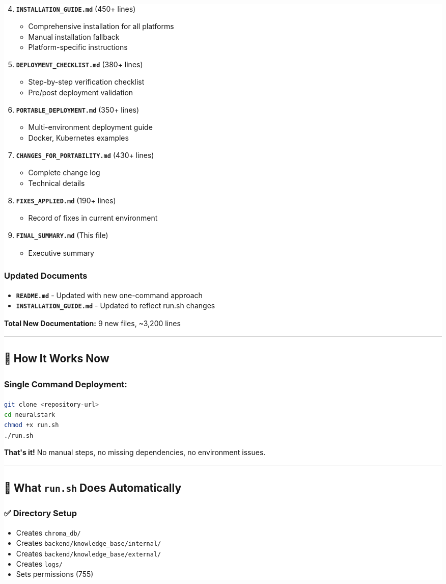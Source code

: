 4. **`INSTALLATION_GUIDE.md`** (450+ lines)
   - Comprehensive installation for all platforms
   - Manual installation fallback
   - Platform-specific instructions

5. **`DEPLOYMENT_CHECKLIST.md`** (380+ lines)
   - Step-by-step verification checklist
   - Pre/post deployment validation

6. **`PORTABLE_DEPLOYMENT.md`** (350+ lines)
   - Multi-environment deployment guide
   - Docker, Kubernetes examples

7. **`CHANGES_FOR_PORTABILITY.md`** (430+ lines)
   - Complete change log
   - Technical details

8. **`FIXES_APPLIED.md`** (190+ lines)
   - Record of fixes in current environment

9. **`FINAL_SUMMARY.md`** (This file)
   - Executive summary

### Updated Documents

- **`README.md`** - Updated with new one-command approach
- **`INSTALLATION_GUIDE.md`** - Updated to reflect run.sh changes

**Total New Documentation:** 9 new files, ~3,200 lines

---

## 🎯 How It Works Now

### **Single Command Deployment:**

```bash
git clone <repository-url>
cd neuralstark
chmod +x run.sh
./run.sh
```

**That's it!** No manual steps, no missing dependencies, no environment issues.

---

## 🔄 What `run.sh` Does Automatically

### ✅ Directory Setup
- Creates `chroma_db/`
- Creates `backend/knowledge_base/internal/`
- Creates `backend/knowledge_base/external/`
- Creates `logs/`
- Sets permissions (755)
